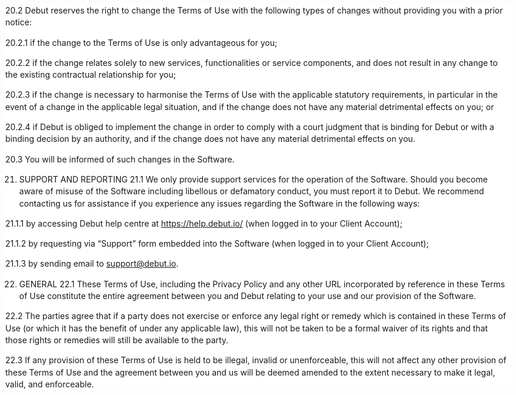 20.2
Debut reserves the right to change the Terms of Use with the following types of changes without providing you with a prior notice:

20.2.1
if the change to the Terms of Use is only advantageous for you;

20.2.2
if the change relates solely to new services, functionalities or service components, and does not result in any change to the existing contractual relationship for you;

20.2.3
if the change is necessary to harmonise the Terms of Use with the applicable statutory requirements, in particular in the event of a change in the applicable legal situation, and if the change does not have any material detrimental effects on you; or

20.2.4
if Debut is obliged to implement the change in order to comply with a court judgment that is binding for Debut or with a binding decision by an authority, and if the change does not have any material detrimental effects on you.

20.3
You will be informed of such changes in the Software.

21. SUPPORT AND REPORTING
21.1
We only provide support services for the operation of the Software. Should you become aware of misuse of the Software including libellous or defamatory conduct, you must report it to Debut. We recommend contacting us for assistance if you experience any issues regarding the Software in the following ways:

21.1.1
by accessing Debut help centre at https://help.debut.io/ (when logged in to your Client Account);

21.1.2
by requesting via “Support” form embedded into the Software (when logged in to your Client Account);

21.1.3
by sending email to support@debut.io.

22. GENERAL
22.1
These Terms of Use, including the Privacy Policy and any other URL incorporated by reference in these Terms of Use constitute the entire agreement between you and Debut relating to your use and our provision of the Software.

22.2
The parties agree that if a party does not exercise or enforce any legal right or remedy which is contained in these Terms of Use (or which it has the benefit of under any applicable law), this will not be taken to be a formal waiver of its rights and that those rights or remedies will still be available to the party.

22.3
If any provision of these Terms of Use is held to be illegal, invalid or unenforceable, this will not affect any other provision of these Terms of Use and the agreement between you and us will be deemed amended to the extent necessary to make it legal, valid, and enforceable.
